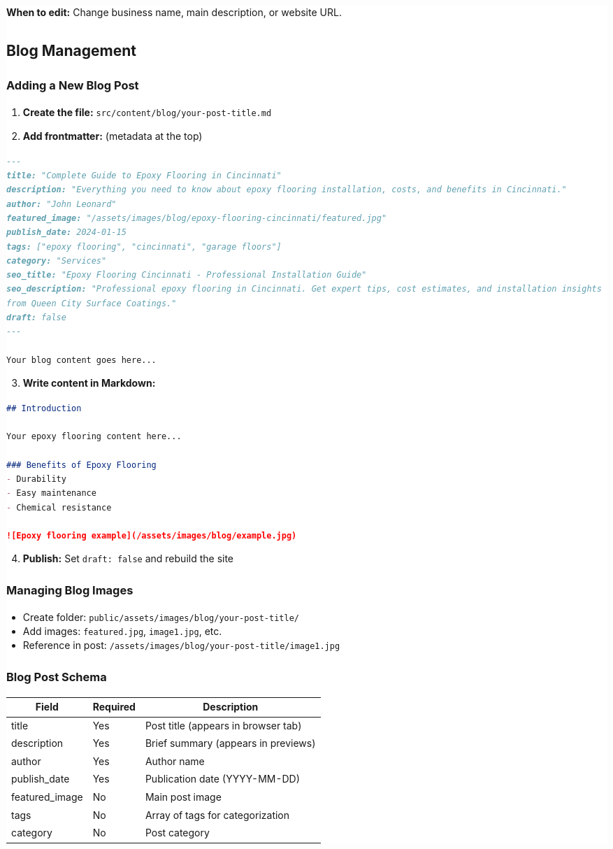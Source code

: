 **When to edit:** Change business name, main description, or website URL.

## Blog Management

### Adding a New Blog Post

1. **Create the file:** `src/content/blog/your-post-title.md`

2. **Add frontmatter:** (metadata at the top)
```markdown
---
title: "Complete Guide to Epoxy Flooring in Cincinnati"
description: "Everything you need to know about epoxy flooring installation, costs, and benefits in Cincinnati."
author: "John Leonard"
featured_image: "/assets/images/blog/epoxy-flooring-cincinnati/featured.jpg"
publish_date: 2024-01-15
tags: ["epoxy flooring", "cincinnati", "garage floors"]
category: "Services"
seo_title: "Epoxy Flooring Cincinnati - Professional Installation Guide"
seo_description: "Professional epoxy flooring in Cincinnati. Get expert tips, cost estimates, and installation insights from Queen City Surface Coatings."
draft: false
---

Your blog content goes here...
```

3. **Write content in Markdown:**
```markdown
## Introduction

Your epoxy flooring content here...

### Benefits of Epoxy Flooring
- Durability
- Easy maintenance
- Chemical resistance

![Epoxy flooring example](/assets/images/blog/example.jpg)
```

4. **Publish:** Set `draft: false` and rebuild the site

### Managing Blog Images
- Create folder: `public/assets/images/blog/your-post-title/`
- Add images: `featured.jpg`, `image1.jpg`, etc.
- Reference in post: `/assets/images/blog/your-post-title/image1.jpg`

### Blog Post Schema
| Field | Required | Description |
|-------|----------|-------------|
| title | Yes | Post title (appears in browser tab) |
| description | Yes | Brief summary (appears in previews) |
| author | Yes | Author name |
| publish_date | Yes | Publication date (YYYY-MM-DD) |
| featured_image | No | Main post image |
| tags | No | Array of tags for categorization |
| category | No | Post category |